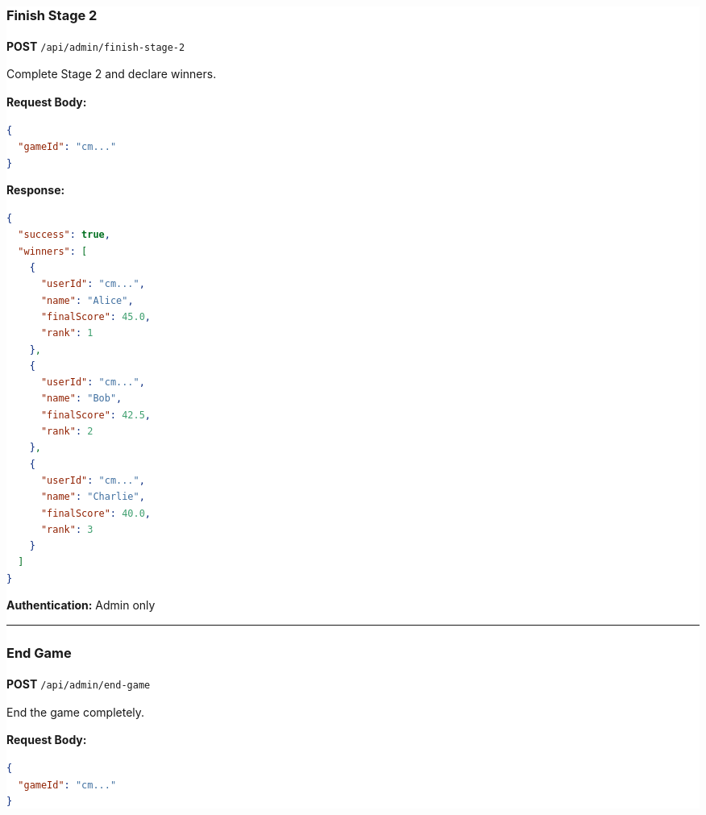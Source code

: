 
### Finish Stage 2

**POST** `/api/admin/finish-stage-2`

Complete Stage 2 and declare winners.

**Request Body:**
```json
{
  "gameId": "cm..."
}
```

**Response:**
```json
{
  "success": true,
  "winners": [
    {
      "userId": "cm...",
      "name": "Alice",
      "finalScore": 45.0,
      "rank": 1
    },
    {
      "userId": "cm...",
      "name": "Bob",
      "finalScore": 42.5,
      "rank": 2
    },
    {
      "userId": "cm...",
      "name": "Charlie",
      "finalScore": 40.0,
      "rank": 3
    }
  ]
}
```

**Authentication:** Admin only

---

### End Game

**POST** `/api/admin/end-game`

End the game completely.

**Request Body:**
```json
{
  "gameId": "cm..."
}
```
